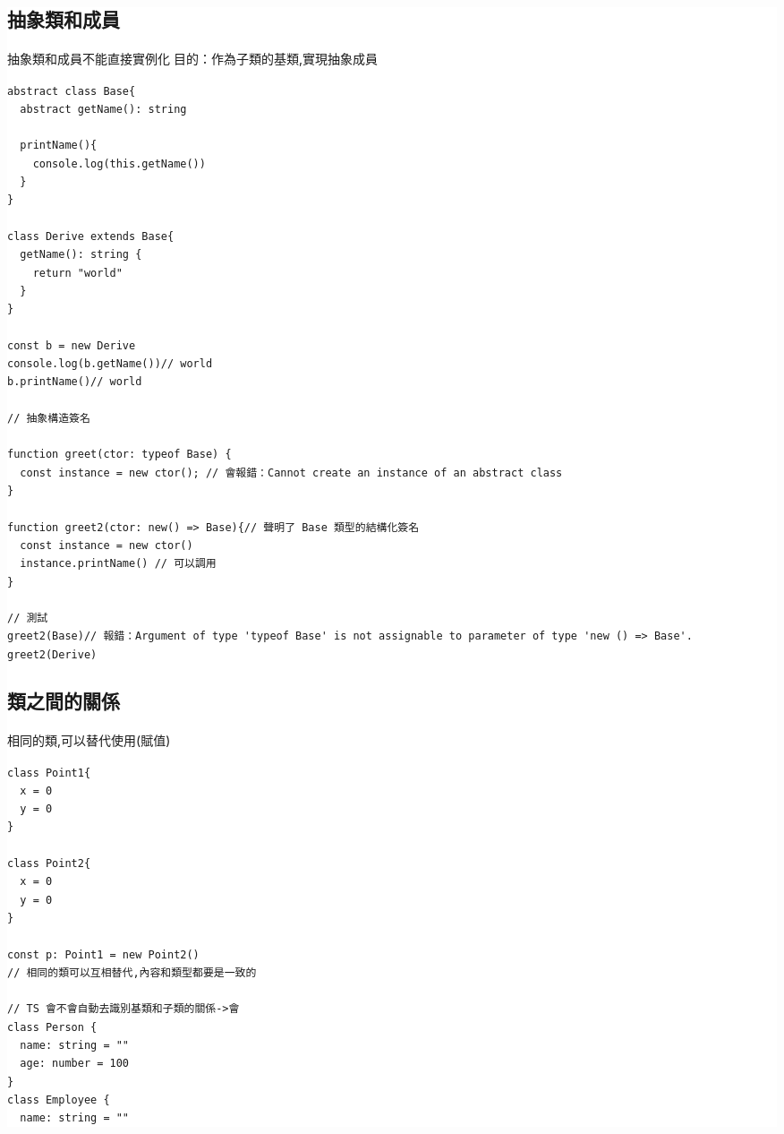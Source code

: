 ## 抽象類和成員
抽象類和成員不能直接實例化
目的：作為子類的基類,實現抽象成員

```
abstract class Base{
  abstract getName(): string

  printName(){
    console.log(this.getName())
  }
}

class Derive extends Base{
  getName(): string {
    return "world"
  }
}

const b = new Derive
console.log(b.getName())// world
b.printName()// world

// 抽象構造簽名

function greet(ctor: typeof Base) {
  const instance = new ctor(); // 會報錯：Cannot create an instance of an abstract class
}

function greet2(ctor: new() => Base){// 聲明了 Base 類型的結構化簽名
  const instance = new ctor()
  instance.printName() // 可以調用
}

// 測試
greet2(Base)// 報錯：Argument of type 'typeof Base' is not assignable to parameter of type 'new () => Base'.
greet2(Derive)
```

## 類之間的關係
相同的類,可以替代使用(賦值)
```
class Point1{
  x = 0
  y = 0
}

class Point2{
  x = 0
  y = 0
}

const p: Point1 = new Point2()
// 相同的類可以互相替代,內容和類型都要是一致的

// TS 會不會自動去識別基類和子類的關係->會
class Person {
  name: string = ""
  age: number = 100
}
class Employee {
  name: string = ""
```